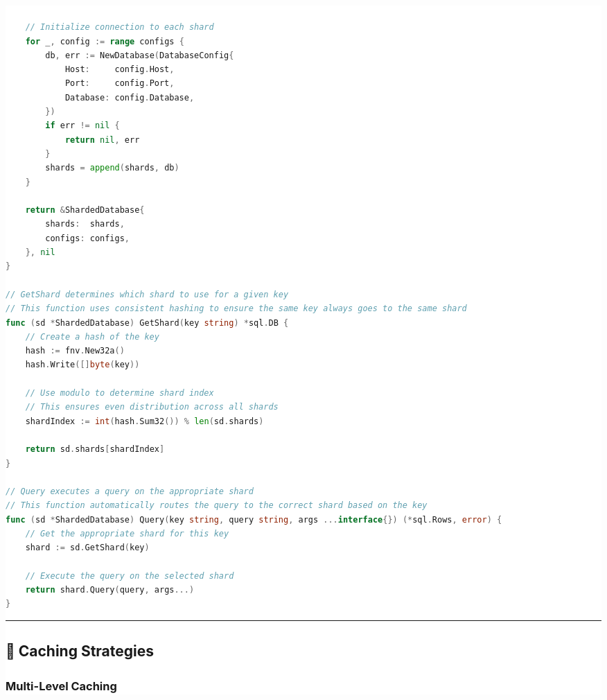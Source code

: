 ```go
    
    // Initialize connection to each shard
    for _, config := range configs {
        db, err := NewDatabase(DatabaseConfig{
            Host:     config.Host,
            Port:     config.Port,
            Database: config.Database,
        })
        if err != nil {
            return nil, err
        }
        shards = append(shards, db)
    }
    
    return &ShardedDatabase{
        shards:  shards,
        configs: configs,
    }, nil
}

// GetShard determines which shard to use for a given key
// This function uses consistent hashing to ensure the same key always goes to the same shard
func (sd *ShardedDatabase) GetShard(key string) *sql.DB {
    // Create a hash of the key
    hash := fnv.New32a()
    hash.Write([]byte(key))
    
    // Use modulo to determine shard index
    // This ensures even distribution across all shards
    shardIndex := int(hash.Sum32()) % len(sd.shards)
    
    return sd.shards[shardIndex]
}

// Query executes a query on the appropriate shard
// This function automatically routes the query to the correct shard based on the key
func (sd *ShardedDatabase) Query(key string, query string, args ...interface{}) (*sql.Rows, error) {
    // Get the appropriate shard for this key
    shard := sd.GetShard(key)
    
    // Execute the query on the selected shard
    return shard.Query(query, args...)
}
```

---

## 🚀 Caching Strategies

### Multi-Level Caching
